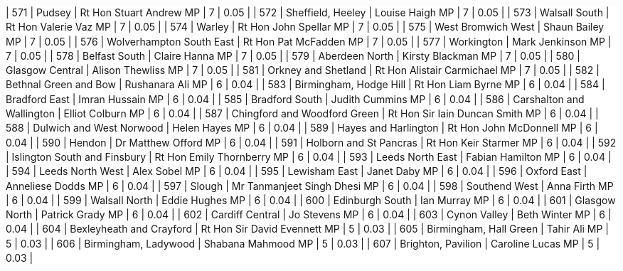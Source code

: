 | 571 | Pudsey | Rt Hon Stuart Andrew MP | 7 | 0.05 |
| 572 | Sheffield, Heeley | Louise Haigh MP | 7 | 0.05 |
| 573 | Walsall South | Rt Hon Valerie Vaz MP | 7 | 0.05 |
| 574 | Warley | Rt Hon John Spellar MP | 7 | 0.05 |
| 575 | West Bromwich West | Shaun Bailey MP | 7 | 0.05 |
| 576 | Wolverhampton South East | Rt Hon Pat McFadden MP | 7 | 0.05 |
| 577 | Workington | Mark Jenkinson MP | 7 | 0.05 |
| 578 | Belfast South | Claire Hanna MP | 7 | 0.05 |
| 579 | Aberdeen North | Kirsty Blackman MP | 7 | 0.05 |
| 580 | Glasgow Central | Alison Thewliss MP | 7 | 0.05 |
| 581 | Orkney and Shetland | Rt Hon Alistair Carmichael MP | 7 | 0.05 |
| 582 | Bethnal Green and Bow | Rushanara Ali MP | 6 | 0.04 |
| 583 | Birmingham, Hodge Hill | Rt Hon Liam Byrne MP | 6 | 0.04 |
| 584 | Bradford East | Imran Hussain MP | 6 | 0.04 |
| 585 | Bradford South | Judith Cummins MP | 6 | 0.04 |
| 586 | Carshalton and Wallington | Elliot Colburn MP | 6 | 0.04 |
| 587 | Chingford and Woodford Green | Rt Hon Sir Iain Duncan Smith MP | 6 | 0.04 |
| 588 | Dulwich and West Norwood | Helen Hayes MP | 6 | 0.04 |
| 589 | Hayes and Harlington | Rt Hon John McDonnell MP | 6 | 0.04 |
| 590 | Hendon | Dr Matthew Offord MP | 6 | 0.04 |
| 591 | Holborn and St Pancras | Rt Hon Keir Starmer MP | 6 | 0.04 |
| 592 | Islington South and Finsbury | Rt Hon Emily Thornberry MP | 6 | 0.04 |
| 593 | Leeds North East | Fabian Hamilton MP | 6 | 0.04 |
| 594 | Leeds North West | Alex Sobel MP | 6 | 0.04 |
| 595 | Lewisham East | Janet Daby MP | 6 | 0.04 |
| 596 | Oxford East | Anneliese Dodds MP | 6 | 0.04 |
| 597 | Slough | Mr Tanmanjeet Singh Dhesi MP | 6 | 0.04 |
| 598 | Southend West | Anna Firth MP | 6 | 0.04 |
| 599 | Walsall North | Eddie Hughes MP | 6 | 0.04 |
| 600 | Edinburgh South | Ian Murray MP | 6 | 0.04 |
| 601 | Glasgow North | Patrick Grady MP | 6 | 0.04 |
| 602 | Cardiff Central | Jo Stevens MP | 6 | 0.04 |
| 603 | Cynon Valley | Beth Winter MP | 6 | 0.04 |
| 604 | Bexleyheath and Crayford | Rt Hon Sir David Evennett MP | 5 | 0.03 |
| 605 | Birmingham, Hall Green | Tahir Ali MP | 5 | 0.03 |
| 606 | Birmingham, Ladywood | Shabana Mahmood MP | 5 | 0.03 |
| 607 | Brighton, Pavilion | Caroline Lucas MP | 5 | 0.03 |